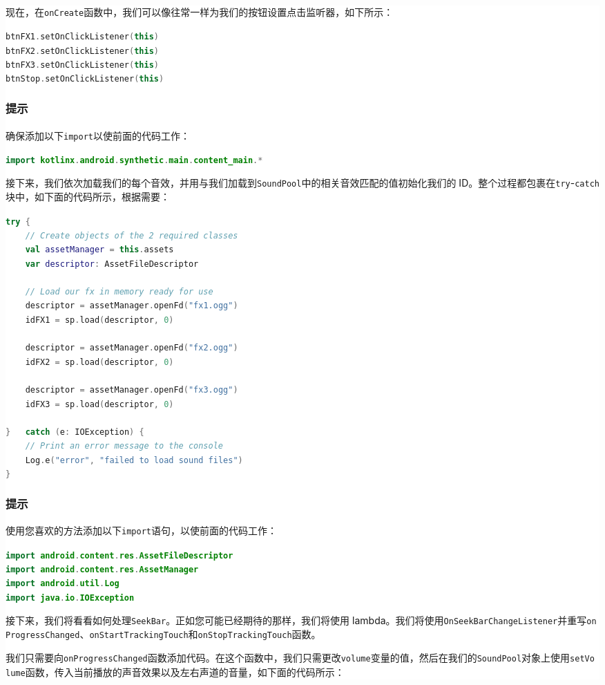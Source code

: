 现在，在`onCreate`函数中，我们可以像往常一样为我们的按钮设置点击监听器，如下所示：

```kt
btnFX1.setOnClickListener(this)
btnFX2.setOnClickListener(this)
btnFX3.setOnClickListener(this)
btnStop.setOnClickListener(this)
```

### 提示

确保添加以下`import`以使前面的代码工作：

```kt
import kotlinx.android.synthetic.main.content_main.*
```

接下来，我们依次加载我们的每个音效，并用与我们加载到`SoundPool`中的相关音效匹配的值初始化我们的 ID。整个过程都包裹在`try`-`catch`块中，如下面的代码所示，根据需要：

```kt
try {
    // Create objects of the 2 required classes
    val assetManager = this.assets
    var descriptor: AssetFileDescriptor

    // Load our fx in memory ready for use
    descriptor = assetManager.openFd("fx1.ogg")
    idFX1 = sp.load(descriptor, 0)

    descriptor = assetManager.openFd("fx2.ogg")
    idFX2 = sp.load(descriptor, 0)

    descriptor = assetManager.openFd("fx3.ogg")
    idFX3 = sp.load(descriptor, 0)

}   catch (e: IOException) {
    // Print an error message to the console
    Log.e("error", "failed to load sound files")
}
```

### 提示

使用您喜欢的方法添加以下`import`语句，以使前面的代码工作：

```kt
import android.content.res.AssetFileDescriptor
import android.content.res.AssetManager
import android.util.Log
import java.io.IOException
```

接下来，我们将看看如何处理`SeekBar`。正如您可能已经期待的那样，我们将使用 lambda。我们将使用`OnSeekBarChangeListener`并重写`onProgressChanged`、`onStartTrackingTouch`和`onStopTrackingTouch`函数。

我们只需要向`onProgressChanged`函数添加代码。在这个函数中，我们只需更改`volume`变量的值，然后在我们的`SoundPool`对象上使用`setVolume`函数，传入当前播放的声音效果以及左右声道的音量，如下面的代码所示：
